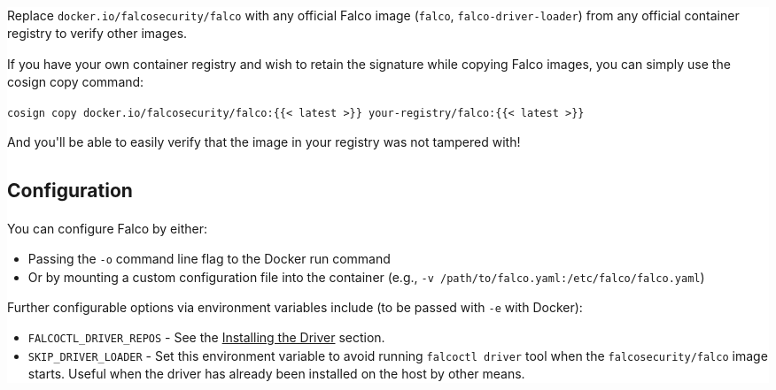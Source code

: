 Replace `docker.io/falcosecurity/falco` with any official Falco image (`falco`, `falco-driver-loader`) from any official container registry to verify other images.

If you have your own container registry and wish to retain the signature while copying Falco images, you can simply use the cosign copy command:

```shell
cosign copy docker.io/falcosecurity/falco:{{< latest >}} your-registry/falco:{{< latest >}}
```

And you'll be able to easily verify that the image in your registry was not tampered with!

## Configuration

You can configure Falco by either:

- Passing the `-o` command line flag to the Docker run command
- Or by mounting a custom configuration file into the container (e.g., `-v /path/to/falco.yaml:/etc/falco/falco.yaml`)

Further configurable options via environment variables include (to be passed with `-e` with Docker):

- `FALCOCTL_DRIVER_REPOS` - See the [Installing the Driver](https://falco.org/docs/getting-started/installation/#install-driver) section.
- `SKIP_DRIVER_LOADER` - Set this environment variable to avoid running `falcoctl driver` tool when the `falcosecurity/falco` image starts. Useful when the driver has already been installed on the host by other means.
